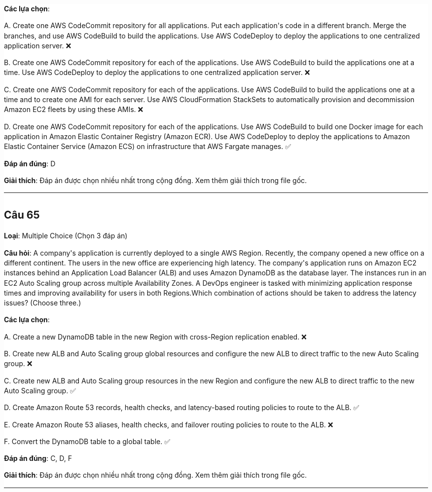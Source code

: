 **Các lựa chọn**:

A. Create one AWS CodeCommit repository for all applications. Put each application's code in a different branch. Merge the branches, and use AWS CodeBuild to build the applications. Use AWS CodeDeploy to deploy the applications to one centralized application server. ❌

B. Create one AWS CodeCommit repository for each of the applications. Use AWS CodeBuild to build the applications one at a time. Use AWS CodeDeploy to deploy the applications to one centralized application server. ❌

C. Create one AWS CodeCommit repository for each of the applications. Use AWS CodeBuild to build the applications one at a time and to create one AMI for each server. Use AWS CloudFormation StackSets to automatically provision and decommission Amazon EC2 fleets by using these AMIs. ❌

D. Create one AWS CodeCommit repository for each of the applications. Use AWS CodeBuild to build one Docker image for each application in Amazon Elastic Container Registry (Amazon ECR). Use AWS CodeDeploy to deploy the applications to Amazon Elastic Container Service (Amazon ECS) on infrastructure that AWS Fargate manages. ✅

**Đáp án đúng**: D

**Giải thích**: Đáp án được chọn nhiều nhất trong cộng đồng. Xem thêm giải thích trong file gốc.

---

## Câu 65

**Loại**: Multiple Choice (Chọn 3 đáp án)

**Câu hỏi**: A company's application is currently deployed to a single AWS Region. Recently, the company opened a new office on a different continent. The users in the new office are experiencing high latency. The company's application runs on Amazon EC2 instances behind an Application Load Balancer (ALB) and uses Amazon DynamoDB as the database layer. The instances run in an EC2 Auto Scaling group across multiple Availability Zones. A DevOps engineer is tasked with minimizing application response times and improving availability for users in both Regions.Which combination of actions should be taken to address the latency issues? (Choose three.)

**Các lựa chọn**:

A. Create a new DynamoDB table in the new Region with cross-Region replication enabled. ❌

B. Create new ALB and Auto Scaling group global resources and configure the new ALB to direct traffic to the new Auto Scaling group. ❌

C. Create new ALB and Auto Scaling group resources in the new Region and configure the new ALB to direct traffic to the new Auto Scaling group. ✅

D. Create Amazon Route 53 records, health checks, and latency-based routing policies to route to the ALB. ✅

E. Create Amazon Route 53 aliases, health checks, and failover routing policies to route to the ALB. ❌

F. Convert the DynamoDB table to a global table. ✅

**Đáp án đúng**: C, D, F

**Giải thích**: Đáp án được chọn nhiều nhất trong cộng đồng. Xem thêm giải thích trong file gốc.

---